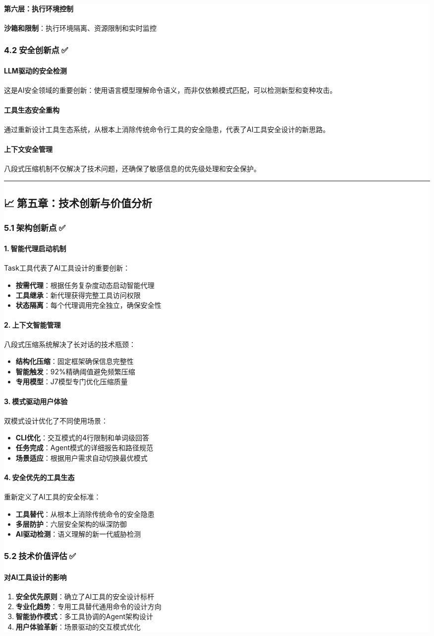 #### 第六层：执行环境控制
**沙箱和限制**：执行环境隔离、资源限制和实时监控

### 4.2 安全创新点 ✅

#### LLM驱动的安全检测
这是AI安全领域的重要创新：使用语言模型理解命令语义，而非仅依赖模式匹配，可以检测新型和变种攻击。

#### 工具生态安全重构
通过重新设计工具生态系统，从根本上消除传统命令行工具的安全隐患，代表了AI工具安全设计的新思路。

#### 上下文安全管理
八段式压缩机制不仅解决了技术问题，还确保了敏感信息的优先级处理和安全保护。

---

## 📈 第五章：技术创新与价值分析

### 5.1 架构创新点 ✅

#### 1. 智能代理启动机制
Task工具代表了AI工具设计的重要创新：
- **按需代理**：根据任务复杂度动态启动智能代理
- **工具继承**：新代理获得完整工具访问权限
- **状态隔离**：每个代理调用完全独立，确保安全性

#### 2. 上下文智能管理
八段式压缩系统解决了长对话的技术瓶颈：
- **结构化压缩**：固定框架确保信息完整性
- **智能触发**：92%精确阈值避免频繁压缩
- **专用模型**：J7模型专门优化压缩质量

#### 3. 模式驱动用户体验
双模式设计优化了不同使用场景：
- **CLI优化**：交互模式的4行限制和单词级回答
- **任务完成**：Agent模式的详细报告和路径规范
- **场景适应**：根据用户需求自动切换最优模式

#### 4. 安全优先的工具生态
重新定义了AI工具的安全标准：
- **工具替代**：从根本上消除传统命令的安全隐患
- **多层防护**：六层安全架构的纵深防御
- **AI驱动检测**：语义理解的新一代威胁检测

### 5.2 技术价值评估 ✅

#### 对AI工具设计的影响
1. **安全优先原则**：确立了AI工具的安全设计标杆
2. **专业化趋势**：专用工具替代通用命令的设计方向
3. **智能协作模式**：多工具协调的Agent架构设计
4. **用户体验革新**：场景驱动的交互模式优化
